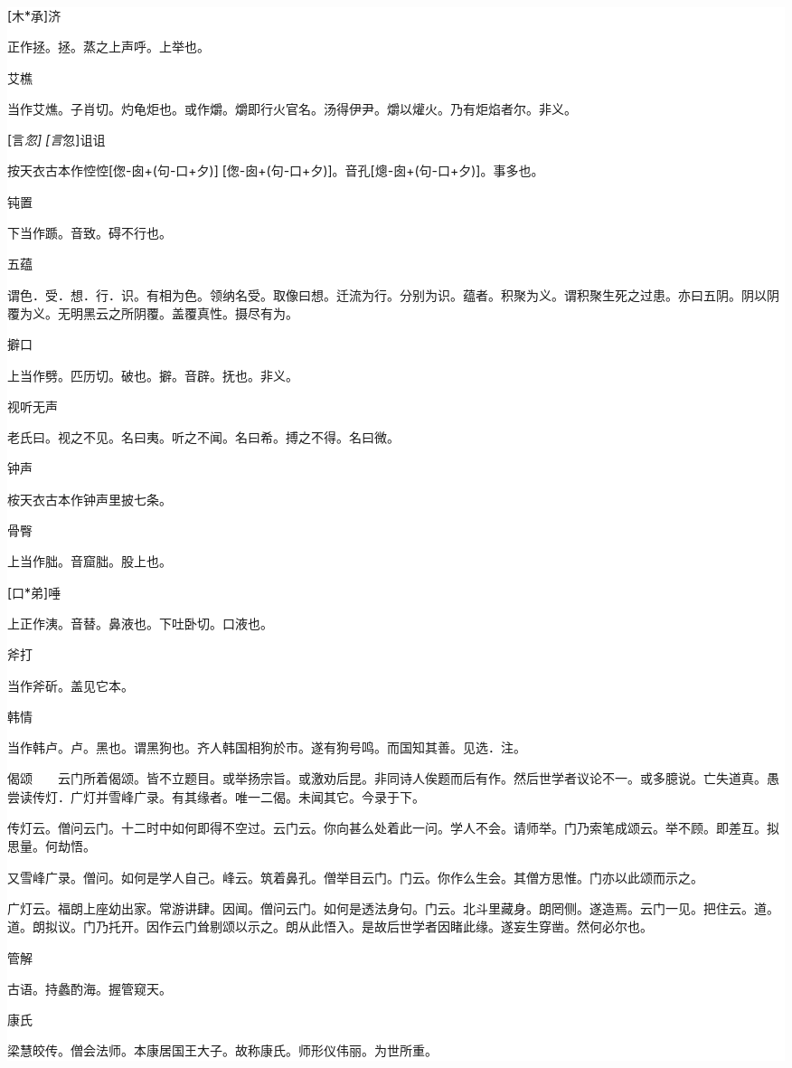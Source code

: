 [木*承]济  

正作拯。拯。蒸之上声呼。上举也。  

艾樵  

当作艾燋。子肖切。灼龟炬也。或作爝。爝即行火官名。汤得伊尹。爝以爟火。乃有炬焰者尔。非义。  

[言*忽] [言*忽]诅诅  

按天衣古本作悾悾[偬-囱+(句-口+夕)] [偬-囱+(句-口+夕)]。音孔[熜-囱+(句-口+夕)]。事多也。  

钝置  

下当作踬。音致。碍不行也。  

五蕴  

谓色．受．想．行．识。有相为色。领纳名受。取像曰想。迁流为行。分别为识。蕴者。积聚为义。谓积聚生死之过患。亦曰五阴。阴以阴覆为义。无明黑云之所阴覆。盖覆真性。摄尽有为。  

擗口  

上当作劈。匹历切。破也。擗。音辟。抚也。非义。  

视听无声  

老氏曰。视之不见。名曰夷。听之不闻。名曰希。搏之不得。名曰微。  

钟声  

桉天衣古本作钟声里披七条。  

骨臀  

上当作胐。音窟胐。股上也。  

[口*弟]唾  

上正作洟。音替。鼻液也。下吐卧切。口液也。  

斧打  

当作斧斫。盖见它本。  

韩情  

当作韩卢。卢。黑也。谓黑狗也。齐人韩国相狗於市。遂有狗号鸣。而国知其善。见选．注。  

偈颂　　云门所着偈颂。皆不立题目。或举扬宗旨。或激劝后昆。非同诗人俟题而后有作。然后世学者议论不一。或多臆说。亡失道真。愚尝读传灯．广灯并雪峰广录。有其缘者。唯一二偈。未闻其它。今录于下。  

传灯云。僧问云门。十二时中如何即得不空过。云门云。你向甚么处着此一问。学人不会。请师举。门乃索笔成颂云。举不顾。即差互。拟思量。何劫悟。  

又雪峰广录。僧问。如何是学人自己。峰云。筑着鼻孔。僧举目云门。门云。你作么生会。其僧方思惟。门亦以此颂而示之。  

广灯云。福朗上座幼出家。常游讲肆。因闻。僧问云门。如何是透法身句。门云。北斗里藏身。朗罔侧。遂造焉。云门一见。把住云。道。道。朗拟议。门乃托开。因作云门耸剔颂以示之。朗从此悟入。是故后世学者因睹此缘。遂妄生穿凿。然何必尔也。  

管解  

古语。持蠡酌海。握管窥天。  

康氏  

梁慧皎传。僧会法师。本康居国王大子。故称康氏。师形仪伟丽。为世所重。  
